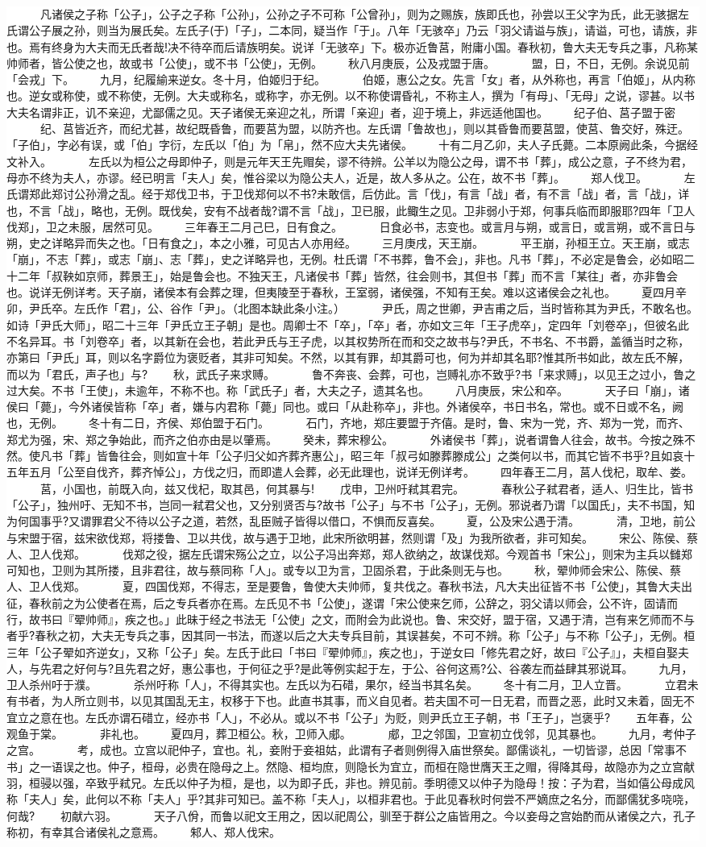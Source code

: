 　　　凡诸侯之子称「公子」，公子之子称「公孙」，公孙之子不可称「公曾孙」，则为之赐族，族即氏也，孙尝以王父字为氏，此无骇据左氏谓公子展之孙，则当为展氏矣。左氏子(于)「子」，二本同，疑当作「于」。八年「无骇卒」乃云「羽父请谥与族」，请谥，可也，请族，非也。焉有终身为大夫而无氏者哉!决不待卒而后请族明矣。说详「无骇卒」下。极亦近鲁莒，附庸小国。春秋初，鲁大夫无专兵之事，凡称某帅师者，皆公使之也，故或书「公使」，或不书「公使」，无例。
　　秋八月庚辰，公及戎盟于唐。
　　　盟，日，不日，无例。余说见前「会戎」下。
　　九月，纪履緰来逆女。冬十月，伯姬归于纪。
　　　伯姬，惠公之女。先言「女」者，从外称也，再言「伯姬」，从内称也。逆女或称使，或不称使，无例。大夫或称名，或称字，亦无例。以不称使谓昏礼，不称主人，撰为「有母」、「无母」之说，谬甚。以书大夫名谓非正，讥不亲迎，尤鄙儒之见。天子诸侯无亲迎之礼，所谓「亲迎」者，迎于境上，非远适他国也。
　　纪子伯、莒子盟于密
　　　纪、莒皆近齐，而纪尤甚，故纪既昏鲁，而要莒为盟，以防齐也。左氏谓「鲁故也」，则以其昏鲁而要莒盟，使莒、鲁交好，殊迂。「子伯」，字必有误，或「伯」字衍，左氏以「伯」为「帛」，然不应大夫先诸侯。
　　十有二月乙卯，夫人子氏薨。二本原阙此条，今据经文补入。
　　　左氏以为桓公之母即仲子，则是元年天王先赗矣，谬不待辨。公羊以为隐公之母，谓不书「葬」，成公之意，子不终为君，母亦不终为夫人，亦谬。经已明言「夫人」矣，惟谷梁以为隐公夫人，近是，故人多从之。公在，故不书「葬」。
　　郑人伐卫。
　　　左氏谓郑此郑讨公孙滑之乱。经于郑伐卫书，于卫伐郑何以不书?未敢信，后仿此。言「伐」，有言「战」者，有不言「战」者，言「战」，详也，不言「战」，略也，无例。既伐矣，安有不战者哉?谓不言「战」，卫已服，此鲰生之见。卫非弱小于郑，何事兵临而即服耶?四年「卫人伐郑」，卫之未服，居然可见。
　　三年春王二月己巳，日有食之。
　　　日食必书，志变也。或言月与朔，或言日，或言朔，或不言日与朔，史之详略异而失之也。「日有食之」，本之小雅，可见古人亦用经。
　　三月庚戌，天王崩。
　　　平王崩，孙桓王立。天王崩，或志「崩」，不志「葬」，或志「崩」、志「葬」，史之详略异也，无例。杜氏谓「不书葬，鲁不会」，非也。凡书「葬」，不必定是鲁会，必如昭二十二年「叔鞅如京师，葬景王」，始是鲁会也。不独天王，凡诸侯书「葬」皆然，往会则书，其但书「葬」而不言「某往」者，亦非鲁会也。说详无例详考。天子崩，诸侯本有会葬之理，但夷陵至于春秋，王室弱，诸侯强，不知有王矣。难以这诸侯会之礼也。
　　夏四月辛卯，尹氏卒。左氏作「君」，公、谷作「尹」。（北图本缺此条小注。）
　　　尹氏，周之世卿，尹吉甫之后，当时皆称其为尹氏，不敢名也。如诗「尹氏大师」，昭二十三年「尹氏立王子朝」是也。周卿士不「卒」，「卒」者，亦如文三年「王子虎卒」，定四年「刘卷卒」，但彼名此不名异耳。书「刘卷卒」者，以其新在会也，若此尹氏与王子虎，以其权势所在而和交之故书与?尹氏，不书名、不书爵，盖循当时之称，亦第曰「尹氏」耳，则以名字爵位为褒贬者，其非可知矣。不然，以其有罪，却其爵可也，何为并却其名耶?惟其所书如此，故左氏不解，而以为「君氏，声子也」与?
　　秋，武氏子来求赙。
　　　鲁不奔丧、会葬，可也，岂赙礼亦不致乎?书「来求赙」，以见王之过小，鲁之过大矣。不书「王使」，未逾年，不称不也。称「武氏子」者，大夫之子，遗其名也。
　　八月庚辰，宋公和卒。
　　　天子曰「崩」，诸侯曰「薨」，今外诸侯皆称「卒」者，嫌与内君称「薨」同也。或曰「从赴称卒」，非也。外诸侯卒，书日书名，常也。或不日或不名，阙也，无例。
　　冬十有二日，齐侯、郑伯盟于石门。
　　　石门，齐地，郑庄要盟于齐僖。是时，鲁、宋为一党，齐、郑为一党，而齐、郑尤为强，宋、郑之争始此，而齐之伯亦由是以肇焉。
　　癸未，葬宋穆公。
　　　外诸侯书「葬」，说者谓鲁人往会，故书。今按之殊不然。使凡书「葬」皆鲁往会，则如宣十年「公子归父如齐葬齐惠公」，昭三年「叔弓如滕葬滕成公」之类何以书，而其它皆不书乎?且如哀十五年五月「公至自伐齐，葬齐悼公」，方伐之归，而即遣人会葬，必无此理也，说详无例详考。
　　四年春王二月，莒人伐杞，取牟、娄。
　　　莒，小国也，前既入向，兹又伐杞，取其邑，何其暴与!
　　戊申，卫州吁弒其君完。
　　　春秋公子弒君者，适人、归生比，皆书「公子」，独州吁、无知不书，岂同一弒君父也，又分别贤否与?故书「公子」与不书「公子」，无例。邪说者乃谓「以国氏」，夫不书国，知为何国事乎?又谓罪君父不待以公子之道，若然，乱臣贼子皆得以借口，不惧而反喜矣。
　　夏，公及宋公遇于清。
　　　清，卫地，前公与宋盟于宿，兹宋欲伐郑，将搂鲁、卫以共伐，故与遇于卫地，此宋所欲明甚，然则谓「及」为我所欲者，非可知矣。
　　宋公、陈侯、蔡人、卫人伐郑。
　　　伐郑之役，据左氏谓宋殇公之立，以公子冯出奔郑，郑人欲纳之，故谋伐郑。今观首书「宋公」，则宋为主兵以雠郑可知也，卫则为其所搂，且非君往，故与蔡同称「人」。或专以卫为言，卫固杀君，于此条则无与也。
　　秋，翚帅师会宋公、陈侯、蔡人、卫人伐郑。
　　　夏，四国伐郑，不得志，至是要鲁，鲁使大夫帅师，复共伐之。春秋书法，凡大夫出征皆不书「公使」，其鲁大夫出征，春秋前之为公使者在焉，后之专兵者亦在焉。左氏见不书「公使」，遂谓「宋公使来乞师，公辞之，羽父请以师会，公不许，固请而行，故书曰『翚帅师』，疾之也。」此昧于经之书法无「公使」之文，而附会为此说也。鲁、宋交好，盟于宿，又遇于清，岂有来乞师而不与者乎?春秋之初，大夫无专兵之事，因其同一书法，而遂以后之大夫专兵目前，其误甚矣，不可不辨。称「公子」与不称「公子」，无例。桓三年「公子翚如齐逆女」，又称「公子」矣。左氏于此曰「书曰『翚帅师』，疾之也」，于逆女曰「修先君之好，故曰『公子』」，夫桓自娶夫人，与先君之好何与?且先君之好，惠公事也，于何征之乎?是此等例实起于左，于公、谷何这焉?公、谷袭左而益肆其邪说耳。
　　九月，卫人杀州吁于濮。
　　　杀州吁称「人」，不得其实也。左氏以为石碏，果尔，经当书其名矣。
　　冬十有二月，卫人立晋。
　　　立君未有书者，为人所立则书，以见其国乱无主，权移于下也。此直书其事，而义自见者。若夫国不可一日无君，而晋之恶，此时又未着，固无不宜立之意在也。左氏亦谓石碏立，经亦书「人」，不必从。或以不书「公子」为贬，则尹氏立王子朝，书「王子」，岂褒乎?
　　五年春，公观鱼于棠。
　　　非礼也。
　　夏四月，葬卫桓公。秋，卫师入郕。
　　　郕，卫之邻国，卫宣初立伐邻，见其暴也。
　　九月，考仲子之宫。
　　　考，成也。立宫以祀仲子，宜也。礼，妾附于妾祖姑，此谓有子者则例得入庙世祭矣。鄙儒谈礼，一切皆谬，总因「常事不书」之一语误之也。仲子，桓母，必贵在隐母之上。然隐、桓均庶，则隐长为宜立，而桓在隐世膺天王之赗，得降其母，故隐亦为之立宫献羽，桓骎以强，卒致乎弒兄。左氏以仲子为桓，是也，以为即子氏，非也。辨见前。季明德又以仲子为隐母！按：子为君，当如僖公母成风称「夫人」矣，此何以不称「夫人」乎?其非可知已。盖不称「夫人」，以桓非君也。于此见春秋时何尝不严嫡庶之名分，而鄙儒犹多哓哓，何哉?
　　初献六羽。
　　　天子八佾，而鲁以祀文王用之，因以祀周公，驯至于群公之庙皆用之。今以妾母之宫始酌而从诸侯之六，孔子称初，有幸其合诸侯礼之意焉。
　　邾人、郑人伐宋。